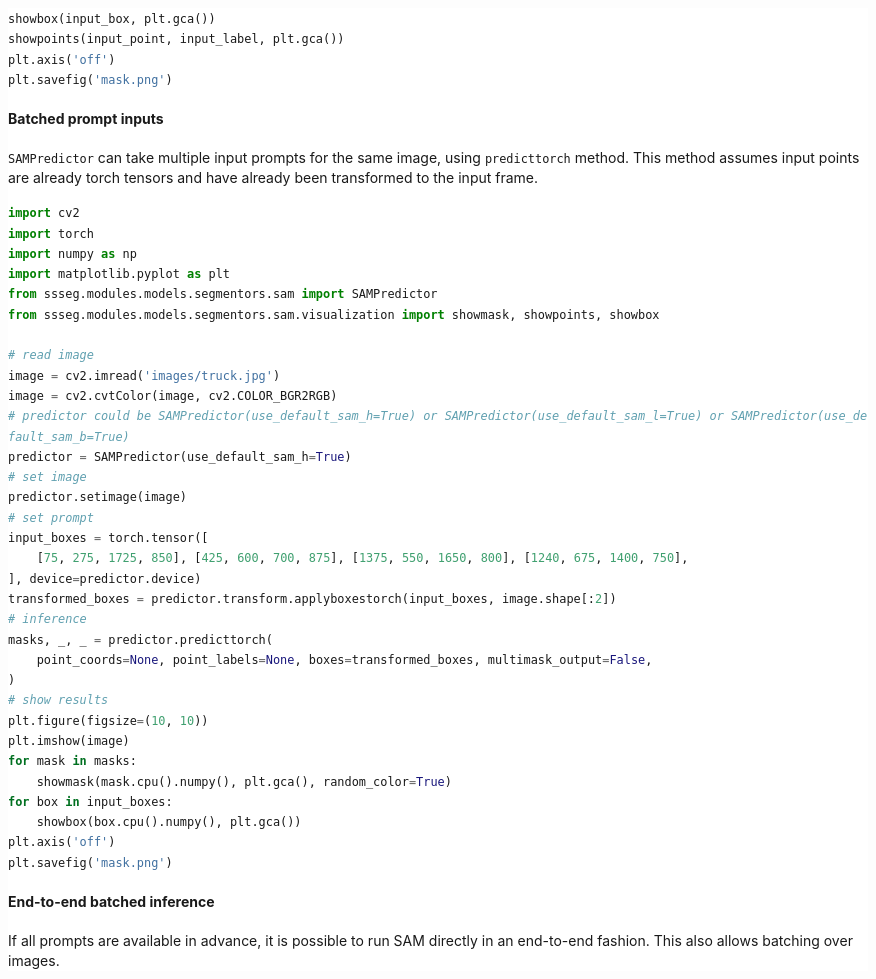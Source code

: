 ```python
showbox(input_box, plt.gca())
showpoints(input_point, input_label, plt.gca())
plt.axis('off')
plt.savefig('mask.png')
```

#### Batched prompt inputs

`SAMPredictor` can take multiple input prompts for the same image, using `predicttorch` method. This method assumes input points are already torch tensors and have already been transformed to the input frame.

```python
import cv2
import torch
import numpy as np
import matplotlib.pyplot as plt
from ssseg.modules.models.segmentors.sam import SAMPredictor
from ssseg.modules.models.segmentors.sam.visualization import showmask, showpoints, showbox

# read image
image = cv2.imread('images/truck.jpg')
image = cv2.cvtColor(image, cv2.COLOR_BGR2RGB)
# predictor could be SAMPredictor(use_default_sam_h=True) or SAMPredictor(use_default_sam_l=True) or SAMPredictor(use_default_sam_b=True)
predictor = SAMPredictor(use_default_sam_h=True)
# set image
predictor.setimage(image)
# set prompt
input_boxes = torch.tensor([
    [75, 275, 1725, 850], [425, 600, 700, 875], [1375, 550, 1650, 800], [1240, 675, 1400, 750],
], device=predictor.device)
transformed_boxes = predictor.transform.applyboxestorch(input_boxes, image.shape[:2])
# inference
masks, _, _ = predictor.predicttorch(
    point_coords=None, point_labels=None, boxes=transformed_boxes, multimask_output=False,
)
# show results
plt.figure(figsize=(10, 10))
plt.imshow(image)
for mask in masks:
    showmask(mask.cpu().numpy(), plt.gca(), random_color=True)
for box in input_boxes:
    showbox(box.cpu().numpy(), plt.gca())
plt.axis('off')
plt.savefig('mask.png')
```

#### End-to-end batched inference

If all prompts are available in advance, it is possible to run SAM directly in an end-to-end fashion. This also allows batching over images.
